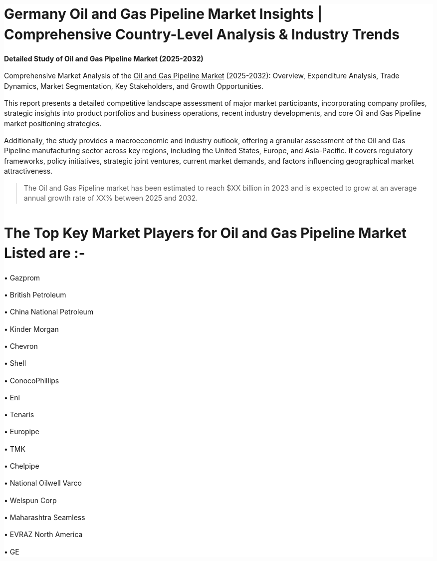 # Germany Oil and Gas Pipeline Market Insights | Comprehensive Country-Level Analysis & Industry Trends

<strong>Detailed Study of Oil and Gas Pipeline Market (2025-2032)</strong>

Comprehensive Market Analysis of the <a href=https://www.reportsinsights.com/sample/594805>Oil and Gas Pipeline Market</a> (2025-2032): Overview, Expenditure Analysis, Trade Dynamics, Market Segmentation, Key Stakeholders, and Growth Opportunities.

This report presents a detailed competitive landscape assessment of major market participants, incorporating company profiles, strategic insights into product portfolios and business operations, recent industry developments, and core Oil and Gas Pipeline market positioning strategies.

Additionally, the study provides a macroeconomic and industry outlook, offering a granular assessment of the Oil and Gas Pipeline manufacturing sector across key regions, including the United States, Europe, and Asia-Pacific. It covers regulatory frameworks, policy initiatives, strategic joint ventures, current market demands, and factors influencing geographical market attractiveness.

<blockquote class=""article-editor-content__blockquote"">The Oil and Gas Pipeline market has been estimated to reach $XX billion in 2023 and is expected to grow at an average annual growth rate of XX% between 2025 and 2032.</blockquote>

# <strong>The Top Key Market Players for Oil and Gas Pipeline Market Listed are :-</strong> 

• Gazprom

• British Petroleum

• China National Petroleum

• Kinder Morgan

• Chevron

• Shell

• ConocoPhillips

• Eni

• Tenaris

• Europipe

• TMK

• Chelpipe

• National Oilwell Varco

• Welspun Corp

• Maharashtra Seamless

• EVRAZ North America

• GE
